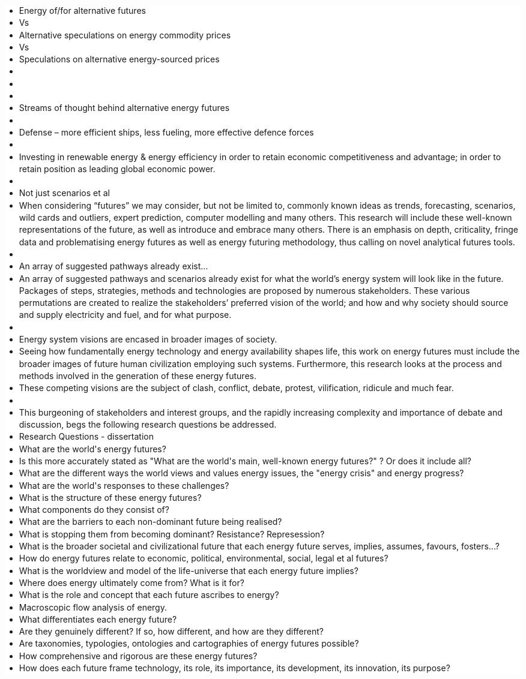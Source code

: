 - Energy of/for alternative futures
- Vs
- Alternative speculations on energy commodity prices
- Vs
- Speculations on alternative energy-sourced prices
-
-
-
- Streams of thought behind alternative energy futures
-
- Defense – more efficient ships, less fueling, more effective defence forces
-
- Investing in renewable energy & energy efficiency in order to retain economic competitiveness and advantage; in order to retain position as leading global economic power.
-
- Not just scenarios et al
- When considering “futures” we may consider, but not be limited to, commonly known ideas as trends, forecasting, scenarios, wild cards and outliers, expert prediction, computer modelling and many others. This research will include these well-known representations of the future, as well as introduce and embrace many others. There is an emphasis on depth, criticality, fringe data and problematising energy futures as well as energy futuring methodology, thus calling on novel analytical futures tools.
-
- An array of suggested pathways already exist...
- An array of suggested pathways and scenarios already exist for what the world’s energy system will look like in the future. Packages of steps, strategies, methods and technologies are proposed by numerous stakeholders. These various permutations are created to realize the stakeholders’ preferred vision of the world; and how and why society should  source and supply electricity and fuel, and for what purpose.
-
- Energy system visions are encased in broader images of society.
- Seeing how fundamentally energy technology and energy availability shapes life, this work on energy futures must include the broader images of future human civilization employing such systems. Furthermore, this research looks at the process and methods involved in the generation of these energy futures.
- These competing visions are the subject of clash, conflict, debate, protest, vilification, ridicule and much fear.
-
- This burgeoning of stakeholders and interest groups, and the rapidly increasing complexity and importance of debate and discussion, begs the following research questions be addressed.
- Research Questions - dissertation
- What are the world's energy futures?
- Is this more accurately stated as "What are the world's main, well-known energy futures?" ? Or does it include all?
- What are the different ways the world views and values energy issues, the "energy crisis" and energy progress?
- What are the world's responses to these challenges?
- What is the structure of these energy futures?
- What components do they consist of?
- What are the barriers to each non-dominant future being realised?
- What is stopping them from becoming dominant? Resistance? Represession?
- What is the broader societal and civilizational future that each energy future serves, implies, assumes, favours, fosters...?
- How do energy futures relate to economic, political, environmental, social, legal et al futures?
- What is the worldview and model of the life-universe that each energy future implies?
- Where does energy ultimately come from? What is it for?
- What is the role and concept that each future ascribes to energy?
- Macroscopic flow analysis of energy.
- What differentiates each energy future?
- Are they genuinely different? If so, how different, and how are they different?
- Are taxonomies, typologies, ontologies and cartographies of energy futures possible?
- How comprehensive and rigorous are these energy futures?
- How does each future frame technology, its role, its importance, its development, its innovation, its purpose?